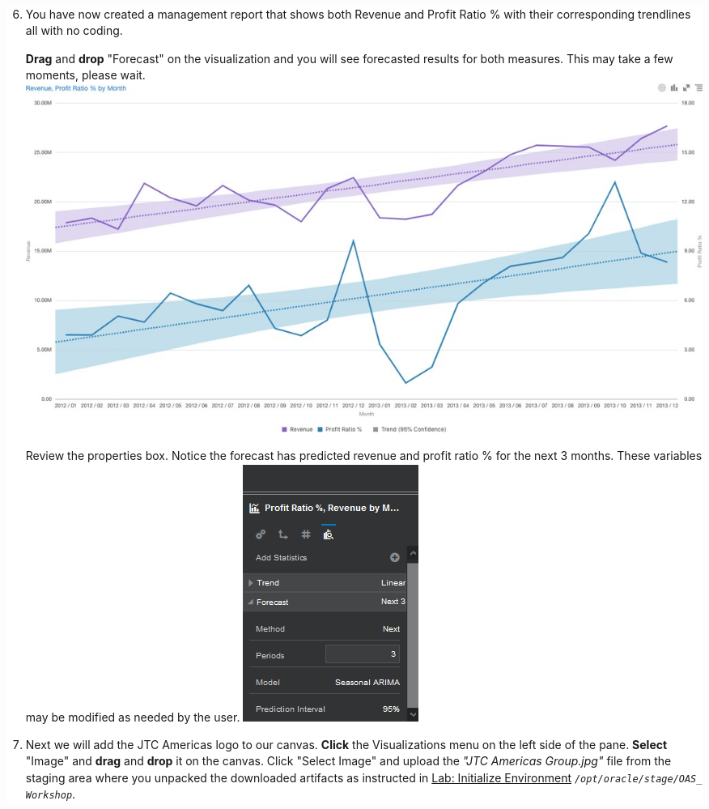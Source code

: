6. You have now created a management report that shows both Revenue and Profit Ratio % with their corresponding trendlines all with no coding.

   **Drag** and **drop** "Forecast" on the visualization and you will see forecasted results for both measures. This may take a few moments, please wait.
    ![](./images/asdvff55.png " ")

   Review the properties box. Notice the forecast has predicted revenue and profit ratio % for the next 3 months. These variables may be modified as needed by the user.
    ![](./images/asdvff56.png " ")

7. Next we will add the JTC Americas logo to our canvas.
   **Click** the Visualizations menu on the left side of the pane. **Select** "Image" and **drag** and **drop** it on the canvas. Click "Select Image" and upload the *"JTC Americas Group.jpg"* file from <if type="external"> the staging area where you unpacked the downloaded artifacts as instructed in [Lab: Initialize Environment](?lab=init-start-oas)</if> <if type="desktop"> *`/opt/oracle/stage/OAS_Workshop`*</if>.
